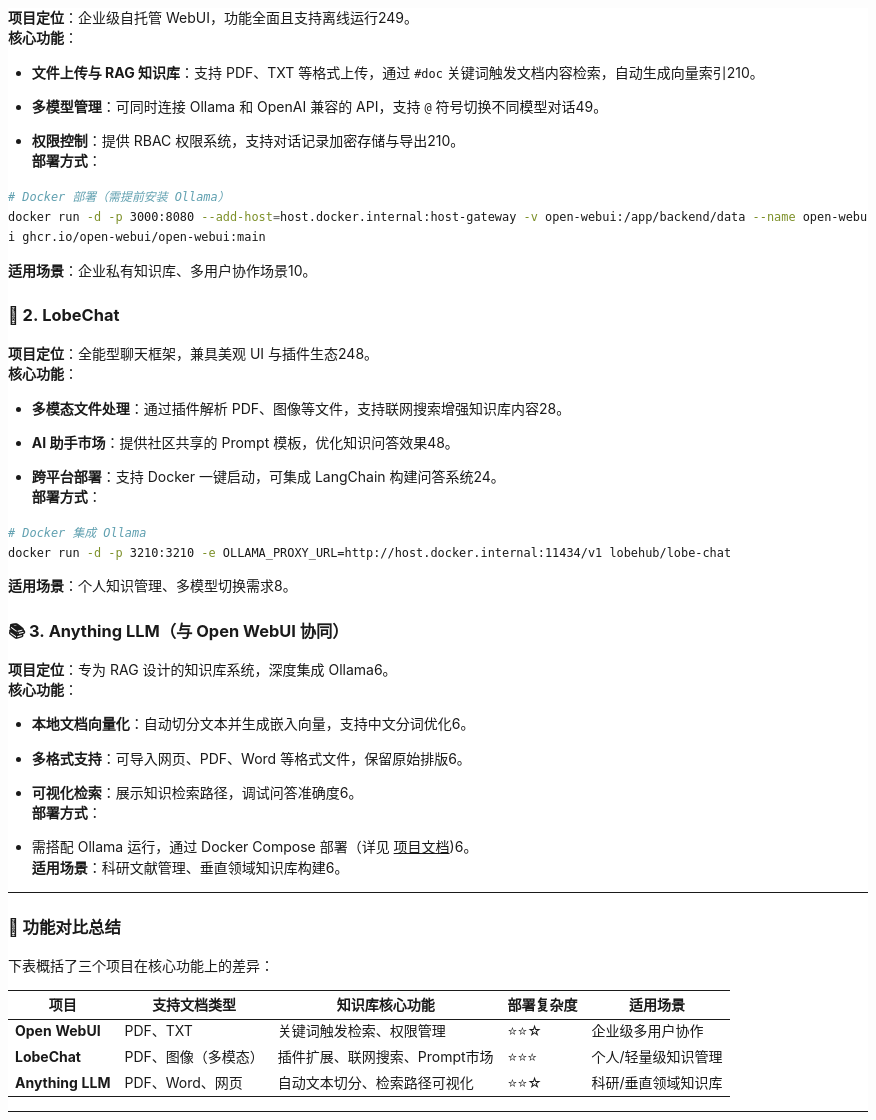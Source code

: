 **项目定位**：企业级自托管 WebUI，功能全面且支持离线运行249。  
**核心功能**：

- **文件上传与 RAG 知识库**：支持 PDF、TXT 等格式上传，通过 `#doc` 关键词触发文档内容检索，自动生成向量索引210。
    
- **多模型管理**：可同时连接 Ollama 和 OpenAI 兼容的 API，支持 `@` 符号切换不同模型对话49。
    
- **权限控制**：提供 RBAC 权限系统，支持对话记录加密存储与导出210。  
    **部署方式**：
```bash
# Docker 部署（需提前安装 Ollama）
docker run -d -p 3000:8080 --add-host=host.docker.internal:host-gateway -v open-webui:/app/backend/data --name open-webui ghcr.io/open-webui/open-webui:main
```
**适用场景**：企业私有知识库、多用户协作场景10。

### 🧩 2. **LobeChat**

**项目定位**：全能型聊天框架，兼具美观 UI 与插件生态248。  
**核心功能**：

- **多模态文件处理**：通过插件解析 PDF、图像等文件，支持联网搜索增强知识库内容28。
    
- **AI 助手市场**：提供社区共享的 Prompt 模板，优化知识问答效果48。
    
- **跨平台部署**：支持 Docker 一键启动，可集成 LangChain 构建问答系统24。  
    **部署方式**：
 ```bash
 # Docker 集成 Ollama
docker run -d -p 3210:3210 -e OLLAMA_PROXY_URL=http://host.docker.internal:11434/v1 lobehub/lobe-chat
```
**适用场景**：个人知识管理、多模型切换需求8。

### 📚 3. **Anything LLM**（与 Open WebUI 协同）

**项目定位**：专为 RAG 设计的知识库系统，深度集成 Ollama6。  
**核心功能**：

- **本地文档向量化**：自动切分文本并生成嵌入向量，支持中文分词优化6。
    
- **多格式支持**：可导入网页、PDF、Word 等格式文件，保留原始排版6。
    
- **可视化检索**：展示知识检索路径，调试问答准确度6。  
    **部署方式**：
    
- 需搭配 Ollama 运行，通过 Docker Compose 部署（详见 [项目文档](https://github.com/Mintplex-Labs/anything-llm))6。  
    **适用场景**：科研文献管理、垂直领域知识库构建6。
    

---

### 💎 功能对比总结

下表概括了三个项目在核心功能上的差异：

| **项目**           | **支持文档类型**  | **知识库核心功能**        | **部署复杂度** | **适用场景**   |
| ---------------- | ----------- | ------------------ | --------- | ---------- |
| **Open WebUI**   | PDF、TXT     | 关键词触发检索、权限管理       | ⭐⭐☆       | 企业级多用户协作   |
| **LobeChat**     | PDF、图像（多模态） | 插件扩展、联网搜索、Prompt市场 | ⭐⭐⭐       | 个人/轻量级知识管理 |
| **Anything LLM** | PDF、Word、网页 | 自动文本切分、检索路径可视化     | ⭐⭐☆       | 科研/垂直领域知识库 |

---
